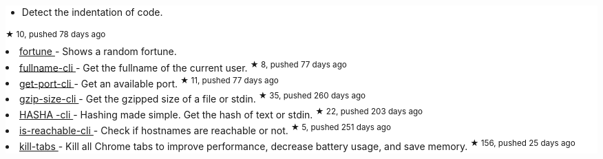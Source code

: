   - Detect the indentation of code.
  <sup>
   &#9733 10, pushed 78 days ago
  </sup>
 </li>
 <li>
  <a href="http://brewformulas.org/Fortune">
   fortune
  </a>
  - Shows a random fortune.
 </li>
 <li>
  <a href="https://github.com/sindresorhus/fullname-cli">
   fullname-cli
  </a>
  - Get the fullname of the current user.
  <sup>
   &#9733 8, pushed 77 days ago
  </sup>
 </li>
 <li>
  <a href="https://github.com/sindresorhus/get-port-cli">
   get-port-cli
  </a>
  - Get an available port.
  <sup>
   &#9733 11, pushed 77 days ago
  </sup>
 </li>
 <li>
  <a href="https://github.com/sindresorhus/gzip-size-cli">
   gzip-size-cli
  </a>
  - Get the gzipped size of a file or stdin.
  <sup>
   &#9733 35, pushed 260 days ago
  </sup>
 </li>
 <li>
  <a href="https://github.com/sindresorhus/hasha-cli">
   HASHA -cli
  </a>
  - Hashing made simple. Get the hash of text or stdin.
  <sup>
   &#9733 22, pushed 203 days ago
  </sup>
 </li>
 <li>
  <a href="https://github.com/beatfreaker/is-reachable-cli">
   is-reachable-cli
  </a>
  - Check if hostnames are reachable or not.
  <sup>
   &#9733 5, pushed 251 days ago
  </sup>
 </li>
 <li>
  <a href="https://github.com/sindresorhus/kill-tabs">
   kill-tabs
  </a>
  - Kill all Chrome tabs to improve performance, decrease battery usage, and save memory.
  <sup>
   &#9733 156, pushed 25 days ago
  </sup>